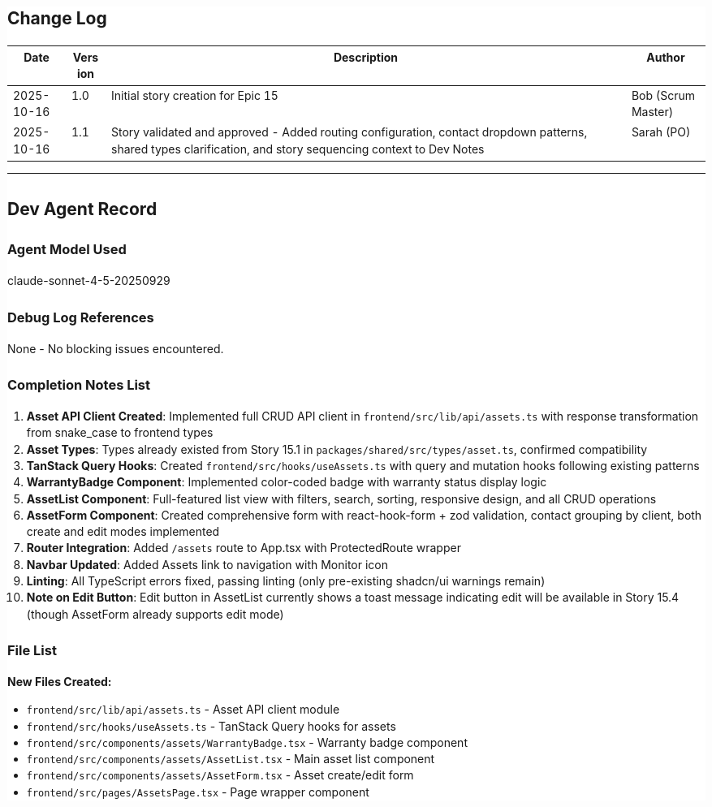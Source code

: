 
## Change Log

| Date | Version | Description | Author |
|------|---------|-------------|--------|
| 2025-10-16 | 1.0 | Initial story creation for Epic 15 | Bob (Scrum Master) |
| 2025-10-16 | 1.1 | Story validated and approved - Added routing configuration, contact dropdown patterns, shared types clarification, and story sequencing context to Dev Notes | Sarah (PO) |

---

## Dev Agent Record

### Agent Model Used

claude-sonnet-4-5-20250929

### Debug Log References

None - No blocking issues encountered.

### Completion Notes List

1. **Asset API Client Created**: Implemented full CRUD API client in `frontend/src/lib/api/assets.ts` with response transformation from snake_case to frontend types
2. **Asset Types**: Types already existed from Story 15.1 in `packages/shared/src/types/asset.ts`, confirmed compatibility
3. **TanStack Query Hooks**: Created `frontend/src/hooks/useAssets.ts` with query and mutation hooks following existing patterns
4. **WarrantyBadge Component**: Implemented color-coded badge with warranty status display logic
5. **AssetList Component**: Full-featured list view with filters, search, sorting, responsive design, and all CRUD operations
6. **AssetForm Component**: Created comprehensive form with react-hook-form + zod validation, contact grouping by client, both create and edit modes implemented
7. **Router Integration**: Added `/assets` route to App.tsx with ProtectedRoute wrapper
8. **Navbar Updated**: Added Assets link to navigation with Monitor icon
9. **Linting**: All TypeScript errors fixed, passing linting (only pre-existing shadcn/ui warnings remain)
10. **Note on Edit Button**: Edit button in AssetList currently shows a toast message indicating edit will be available in Story 15.4 (though AssetForm already supports edit mode)

### File List

**New Files Created:**
- `frontend/src/lib/api/assets.ts` - Asset API client module
- `frontend/src/hooks/useAssets.ts` - TanStack Query hooks for assets
- `frontend/src/components/assets/WarrantyBadge.tsx` - Warranty badge component
- `frontend/src/components/assets/AssetList.tsx` - Main asset list component
- `frontend/src/components/assets/AssetForm.tsx` - Asset create/edit form
- `frontend/src/pages/AssetsPage.tsx` - Page wrapper component
